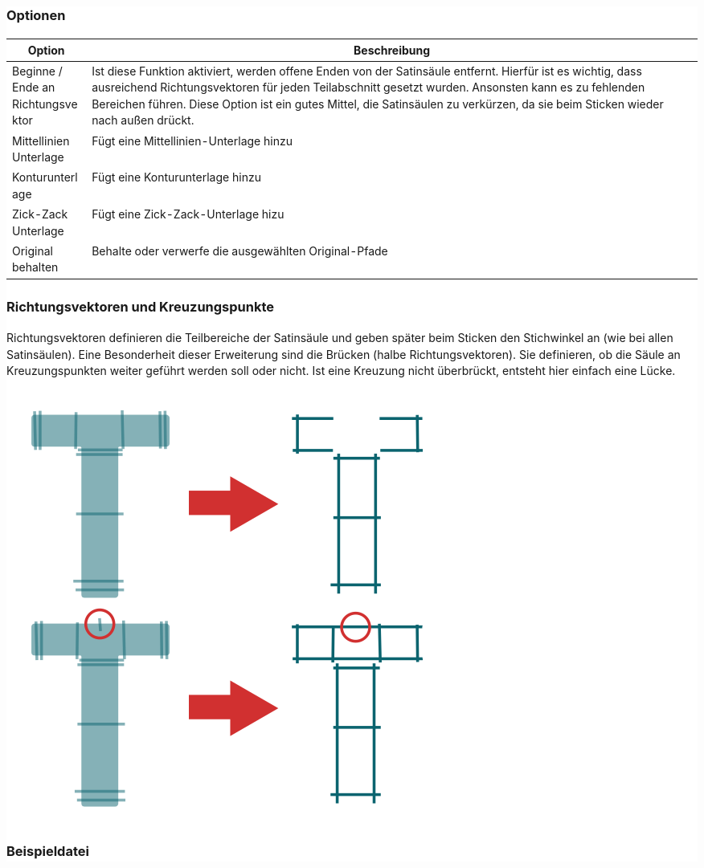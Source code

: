 ### Optionen

Option                             | Beschreibung
-----------------------------------|-------------
Beginne / Ende an Richtungsvektor  | Ist diese Funktion aktiviert, werden offene Enden von der Satinsäule entfernt. Hierfür ist es wichtig, dass ausreichend Richtungsvektoren für jeden Teilabschnitt gesetzt wurden. Ansonsten kann es zu fehlenden Bereichen führen. Diese Option ist ein gutes Mittel, die Satinsäulen zu verkürzen, da sie beim Sticken wieder nach außen drückt.
Mittellinien Unterlage             | Fügt eine Mittellinien-Unterlage hinzu
Konturunterlage                    | Fügt eine Konturunterlage hinzu
Zick-Zack Unterlage                | Fügt eine Zick-Zack-Unterlage hizu
Original behalten                  | Behalte oder verwerfe die ausgewählten Original-Pfade

### Richtungsvektoren und Kreuzungspunkte

Richtungsvektoren definieren die Teilbereiche der Satinsäule und geben später beim Sticken den Stichwinkel an (wie bei allen Satinsäulen).
Eine Besonderheit dieser Erweiterung sind die Brücken (halbe Richtungsvektoren). Sie definieren, ob die Säule an Kreuzungspunkten weiter geführt werden soll oder nicht. Ist eine Kreuzung nicht überbrückt, entsteht hier einfach eine Lücke.

![Convert to satin with and without bridge](/assets/images/docs/fill_to_satin_bridge.png)

### Beispieldatei
